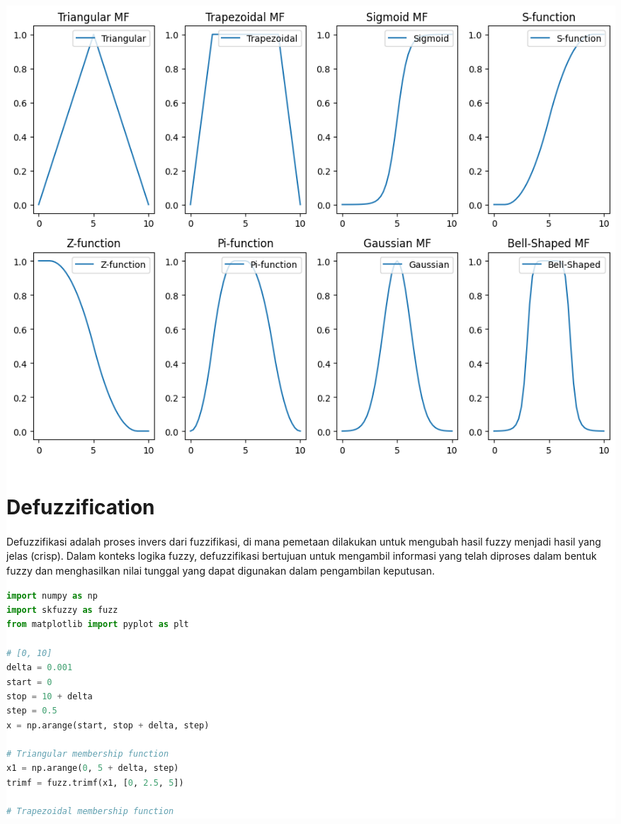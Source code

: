 ```python
```


    
![png](asset/output_22_0.png)
    


# Defuzzification

Defuzzifikasi adalah proses invers dari fuzzifikasi, di mana pemetaan dilakukan untuk mengubah hasil fuzzy menjadi hasil yang jelas (crisp). Dalam konteks logika fuzzy, defuzzifikasi bertujuan untuk mengambil informasi yang telah diproses dalam bentuk fuzzy dan menghasilkan nilai tunggal yang dapat digunakan dalam pengambilan keputusan.


```python
import numpy as np
import skfuzzy as fuzz
from matplotlib import pyplot as plt

# [0, 10]
delta = 0.001
start = 0
stop = 10 + delta
step = 0.5
x = np.arange(start, stop + delta, step)

# Triangular membership function
x1 = np.arange(0, 5 + delta, step)
trimf = fuzz.trimf(x1, [0, 2.5, 5])

# Trapezoidal membership function
```